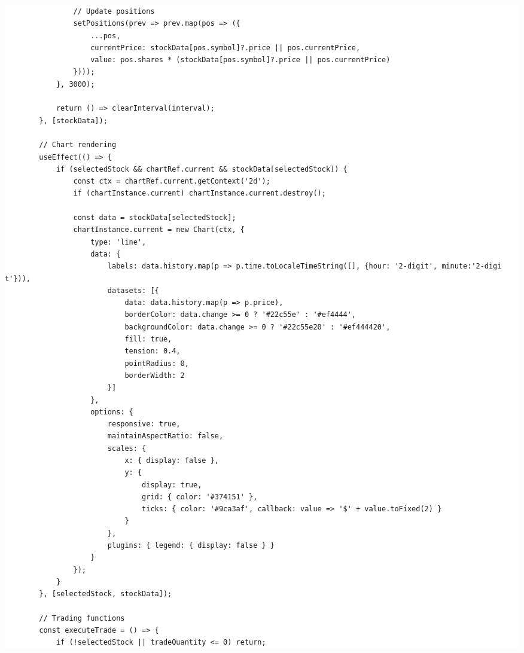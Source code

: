                     // Update positions
                    setPositions(prev => prev.map(pos => ({
                        ...pos,
                        currentPrice: stockData[pos.symbol]?.price || pos.currentPrice,
                        value: pos.shares * (stockData[pos.symbol]?.price || pos.currentPrice)
                    })));
                }, 3000);

                return () => clearInterval(interval);
            }, [stockData]);

            // Chart rendering
            useEffect(() => {
                if (selectedStock && chartRef.current && stockData[selectedStock]) {
                    const ctx = chartRef.current.getContext('2d');
                    if (chartInstance.current) chartInstance.current.destroy();
                    
                    const data = stockData[selectedStock];
                    chartInstance.current = new Chart(ctx, {
                        type: 'line',
                        data: {
                            labels: data.history.map(p => p.time.toLocaleTimeString([], {hour: '2-digit', minute:'2-digit'})),
                            datasets: [{
                                data: data.history.map(p => p.price),
                                borderColor: data.change >= 0 ? '#22c55e' : '#ef4444',
                                backgroundColor: data.change >= 0 ? '#22c55e20' : '#ef444420',
                                fill: true,
                                tension: 0.4,
                                pointRadius: 0,
                                borderWidth: 2
                            }]
                        },
                        options: {
                            responsive: true,
                            maintainAspectRatio: false,
                            scales: {
                                x: { display: false },
                                y: { 
                                    display: true,
                                    grid: { color: '#374151' },
                                    ticks: { color: '#9ca3af', callback: value => '$' + value.toFixed(2) }
                                }
                            },
                            plugins: { legend: { display: false } }
                        }
                    });
                }
            }, [selectedStock, stockData]);

            // Trading functions
            const executeTrade = () => {
                if (!selectedStock || tradeQuantity <= 0) return;
                